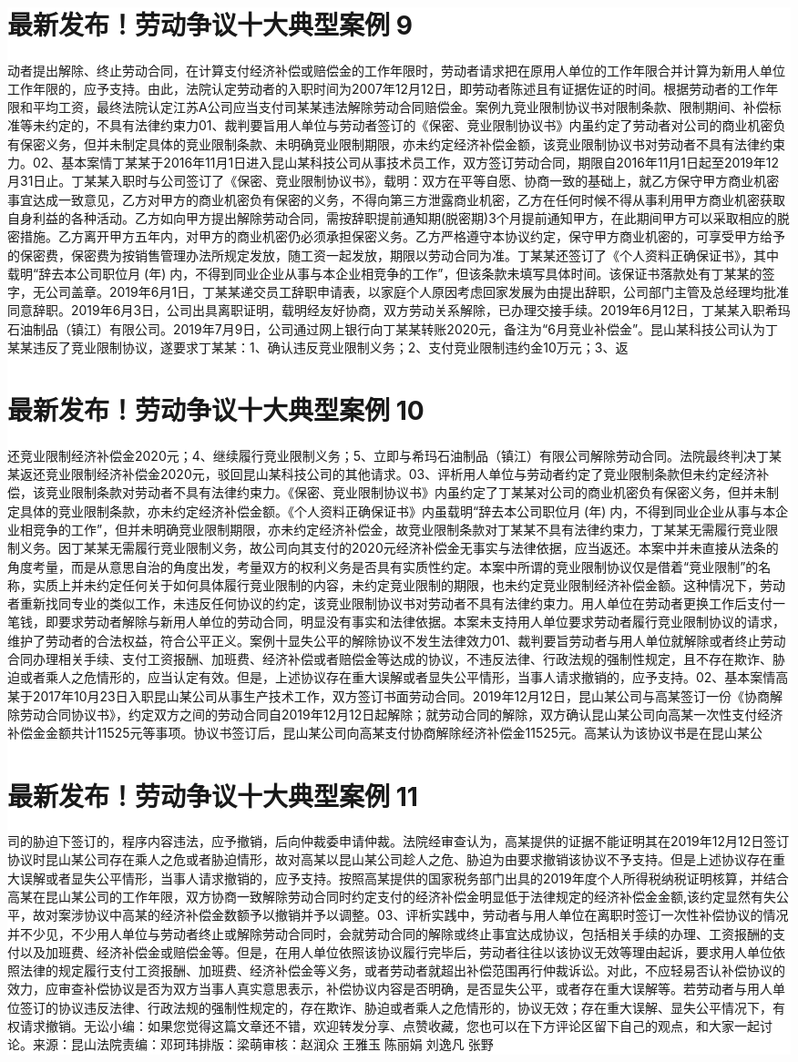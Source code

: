 # 最新发布！劳动争议十大典型案例 9

动者提出解除、终止劳动合同，在计算支付经济补偿或赔偿金的工作年限时，劳动者请求把在原用人单位的工作年限合并计算为新用人单位工作年限的，应予支持。由此，法院认定劳动者的入职时间为2007年12月12日，即劳动者陈述且有证据佐证的时间。根据劳动者的工作年限和平均工资，最终法院认定江苏A公司应当支付司某某违法解除劳动合同赔偿金。案例九竞业限制协议书对限制条款、限制期间、补偿标准等未约定的，不具有法律约束力01、裁判要旨用人单位与劳动者签订的《保密、竞业限制协议书》内虽约定了劳动者对公司的商业机密负有保密义务，但并未制定具体的竞业限制条款、未明确竞业限制期限，亦未约定经济补偿金额，该竞业限制协议书对劳动者不具有法律约束力。02、基本案情丁某某于2016年11月1日进入昆山某科技公司从事技术员工作，双方签订劳动合同，期限自2016年11月1日起至2019年12月31日止。丁某某入职时与公司签订了《保密、竞业限制协议书》，载明：双方在平等自愿、协商一致的基础上，就乙方保守甲方商业机密事宜达成一致意见，乙方对甲方的商业机密负有保密的义务，不得向第三方泄露商业机密，乙方在任何时候不得从事利用甲方商业机密获取自身利益的各种活动。乙方如向甲方提出解除劳动合同，需按辞职提前通知期(脱密期)3个月提前通知甲方，在此期间甲方可以采取相应的脱密措施。乙方离开甲方五年内，对甲方的商业机密仍必须承担保密义务。乙方严格遵守本协议约定，保守甲方商业机密的，可享受甲方给予的保密费，保密费为按销售管理办法所规定发放，随工资一起发放，期限以劳动合同为准。丁某某还签订了《个人资料正确保证书》，其中载明“辞去本公司职位月 (年) 内，不得到同业企业从事与本企业相竞争的工作”，但该条款未填写具体时间。该保证书落款处有丁某某的签字，无公司盖章。2019年6月1日，丁某某递交员工辞职申请表，以家庭个人原因考虑回家发展为由提出辞职，公司部门主管及总经理均批准同意辞职。2019年6月3日，公司出具离职证明，载明经友好协商，双方劳动关系解除，已办理交接手续。2019年6月12日，丁某某入职希玛石油制品（镇江）有限公司。2019年7月9日，公司通过网上银行向丁某某转账2020元，备注为“6月竞业补偿金”。昆山某科技公司认为丁某某违反了竞业限制协议，遂要求丁某某：1、确认违反竞业限制义务；2、支付竞业限制违约金10万元；3、返

# 最新发布！劳动争议十大典型案例 10

还竞业限制经济补偿金2020元；4、继续履行竞业限制义务；5、立即与希玛石油制品（镇江）有限公司解除劳动合同。法院最终判决丁某某返还竞业限制经济补偿金2020元，驳回昆山某科技公司的其他请求。03、评析用人单位与劳动者约定了竞业限制条款但未约定经济补偿，该竞业限制条款对劳动者不具有法律约束力。《保密、竞业限制协议书》内虽约定了丁某某对公司的商业机密负有保密义务，但并未制定具体的竞业限制条款，亦未约定经济补偿金额。《个人资料正确保证书》内虽载明“辞去本公司职位月 (年) 内，不得到同业企业从事与本企业相竞争的工作”，但并未明确竞业限制期限，亦未约定经济补偿金，故竞业限制条款对丁某某不具有法律约束力，丁某某无需履行竞业限制义务。因丁某某无需履行竞业限制义务，故公司向其支付的2020元经济补偿金无事实与法律依据，应当返还。本案中并未直接从法条的角度考量，而是从意思自治的角度出发，考量双方的权利义务是否具有实质性约定。本案中所谓的竞业限制协议仅是借着“竞业限制”的名称，实质上并未约定任何关于如何具体履行竞业限制的内容，未约定竞业限制的期限，也未约定竞业限制经济补偿金额。这种情况下，劳动者重新找同专业的类似工作，未违反任何协议的约定，该竞业限制协议书对劳动者不具有法律约束力。用人单位在劳动者更换工作后支付一笔钱，即要求劳动者解除与新用人单位的劳动合同，明显没有事实和法律依据。本案未支持用人单位要求劳动者履行竞业限制协议的请求，维护了劳动者的合法权益，符合公平正义。案例十显失公平的解除协议不发生法律效力01、裁判要旨劳动者与用人单位就解除或者终止劳动合同办理相关手续、支付工资报酬、加班费、经济补偿或者赔偿金等达成的协议，不违反法律、行政法规的强制性规定，且不存在欺诈、胁迫或者乘人之危情形的，应当认定有效。但是，上述协议存在重大误解或者显失公平情形，当事人请求撤销的，应予支持。02、基本案情高某于2017年10月23日入职昆山某公司从事生产技术工作，双方签订书面劳动合同。2019年12月12日，昆山某公司与高某签订一份《协商解除劳动合同协议书》，约定双方之间的劳动合同自2019年12月12日起解除；就劳动合同的解除，双方确认昆山某公司向高某一次性支付经济补偿金金额共计11525元等事项。协议书签订后，昆山某公司向高某支付协商解除经济补偿金11525元。高某认为该协议书是在昆山某公

# 最新发布！劳动争议十大典型案例 11

司的胁迫下签订的，程序内容违法，应予撤销，后向仲裁委申请仲裁。法院经审查认为，高某提供的证据不能证明其在2019年12月12日签订协议时昆山某公司存在乘人之危或者胁迫情形，故对高某以昆山某公司趁人之危、胁迫为由要求撤销该协议不予支持。但是上述协议存在重大误解或者显失公平情形，当事人请求撤销的，应予支持。按照高某提供的国家税务部门出具的2019年度个人所得税纳税证明核算，并结合高某在昆山某公司的工作年限，双方协商一致解除劳动合同时约定支付的经济补偿金明显低于法律规定的经济补偿金金额,该约定显然有失公平，故对案涉协议中高某的经济补偿金数额予以撤销并予以调整。03、评析实践中，劳动者与用人单位在离职时签订一次性补偿协议的情况并不少见，不少用人单位与劳动者终止或解除劳动合同时，会就劳动合同的解除或终止事宜达成协议，包括相关手续的办理、工资报酬的支付以及加班费、经济补偿金或赔偿金等。但是，在用人单位依照该协议履行完毕后，劳动者往往以该协议无效等理由起诉，要求用人单位依照法律的规定履行支付工资报酬、加班费、经济补偿金等义务，或者劳动者就超出补偿范围再行仲裁诉讼。对此，不应轻易否认补偿协议的效力，应审查补偿协议是否为双方当事人真实意思表示，补偿协议内容是否明确，是否显失公平，或者存在重大误解等。若劳动者与用人单位签订的协议违反法律、行政法规的强制性规定的，存在欺诈、胁迫或者乘人之危情形的，协议无效；存在重大误解、显失公平情况下，有权请求撤销。无讼小编：如果您觉得这篇文章还不错，欢迎转发分享、点赞收藏，您也可以在下方评论区留下自己的观点，和大家一起讨论。来源：昆山法院责编：邓珂玮排版：梁萌审核：赵润众 王雅玉 陈丽娟 刘逸凡 张野


